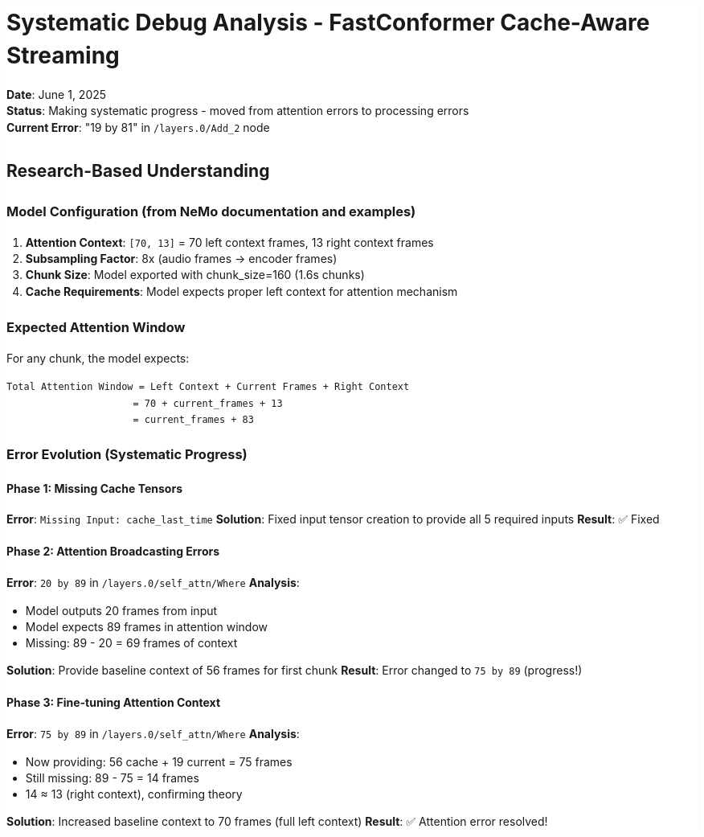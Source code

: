 # Systematic Debug Analysis - FastConformer Cache-Aware Streaming

**Date**: June 1, 2025  
**Status**: Making systematic progress - moved from attention errors to processing errors  
**Current Error**: "19 by 81" in `/layers.0/Add_2` node

## Research-Based Understanding

### Model Configuration (from NeMo documentation and examples)
1. **Attention Context**: `[70, 13]` = 70 left context frames, 13 right context frames
2. **Subsampling Factor**: 8x (audio frames → encoder frames)
3. **Chunk Size**: Model exported with chunk_size=160 (1.6s chunks)
4. **Cache Requirements**: Model expects proper left context for attention mechanism

### Expected Attention Window
For any chunk, the model expects:
```
Total Attention Window = Left Context + Current Frames + Right Context
                      = 70 + current_frames + 13
                      = current_frames + 83
```

### Error Evolution (Systematic Progress)

#### Phase 1: Missing Cache Tensors
**Error**: `Missing Input: cache_last_time`
**Solution**: Fixed input tensor creation to provide all 5 required inputs
**Result**: ✅ Fixed

#### Phase 2: Attention Broadcasting Errors
**Error**: `20 by 89` in `/layers.0/self_attn/Where`
**Analysis**: 
- Model outputs 20 frames from input
- Model expects 89 frames in attention window
- Missing: 89 - 20 = 69 frames of context

**Solution**: Provide baseline context of 56 frames for first chunk
**Result**: Error changed to `75 by 89` (progress!)

#### Phase 3: Fine-tuning Attention Context
**Error**: `75 by 89` in `/layers.0/self_attn/Where`
**Analysis**:
- Now providing: 56 cache + 19 current = 75 frames
- Still missing: 89 - 75 = 14 frames
- 14 ≈ 13 (right context), confirming theory

**Solution**: Increased baseline context to 70 frames (full left context)
**Result**: ✅ Attention error resolved!
